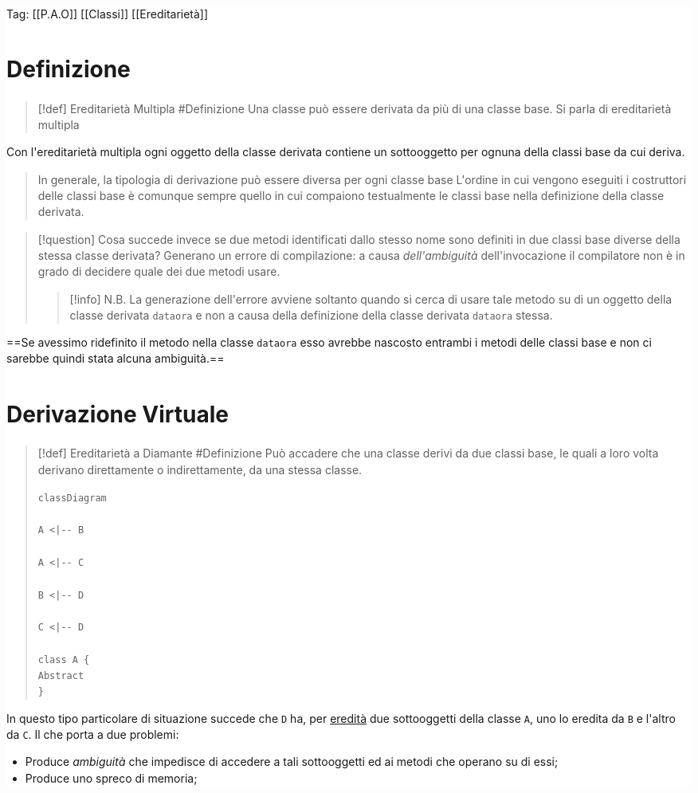 Tag: [[P.A.O]] [[Classi]] [[Ereditarietà]]

# Definizione
>[!def] Ereditarietà Multipla #Definizione 
>Una classe può essere derivata da più di una classe base.
>Si parla di ereditarietà multipla

Con l'ereditarietà multipla ogni oggetto della classe derivata contiene un sottooggetto per ognuna della classi base da cui deriva.
> In generale, la tipologia di derivazione può essere diversa per ogni classe base
> L'ordine in cui vengono eseguiti i costruttori delle classi base è comunque sempre quello in cui compaiono testualmente le classi base nella definizione della classe derivata.

>[!question] Cosa succede invece se due metodi identificati dallo stesso nome sono definiti in due classi base diverse della stessa classe derivata?
>Generano un errore di compilazione: a causa *dell'ambiguità* dell'invocazione il compilatore non è in grado di decidere quale dei due metodi usare.
>>[!info] N.B.
>>La generazione dell'errore avviene soltanto quando si cerca di usare tale metodo su di un oggetto della classe derivata `dataora` e non a causa della definizione della classe derivata `dataora` stessa.
>>

==Se avessimo ridefinito il metodo nella classe `dataora` esso avrebbe nascosto entrambi i metodi delle classi base e non ci sarebbe quindi stata alcuna ambiguità.==

# Derivazione Virtuale
>[!def] Ereditarietà a Diamante #Definizione 
>Può accadere che una classe derivi da due classi base, le quali a loro volta derivano direttamente o indirettamente, da una stessa classe.
>```mermaid
>classDiagram
>
>A <|-- B
>
>A <|-- C
>
>B <|-- D
>
>C <|-- D
>
>class A {
> Abstract
>}
>```

In questo tipo particolare di situazione succede che `D` ha, per [eredità](Eredità) due sottooggetti della classe `A`, uno lo eredita da `B` e l'altro da `C`.
Il che porta a due problemi:
- Produce *ambiguità* che impedisce di accedere a tali sottooggetti ed ai metodi che operano su di essi;
- Produce uno spreco di memoria;
